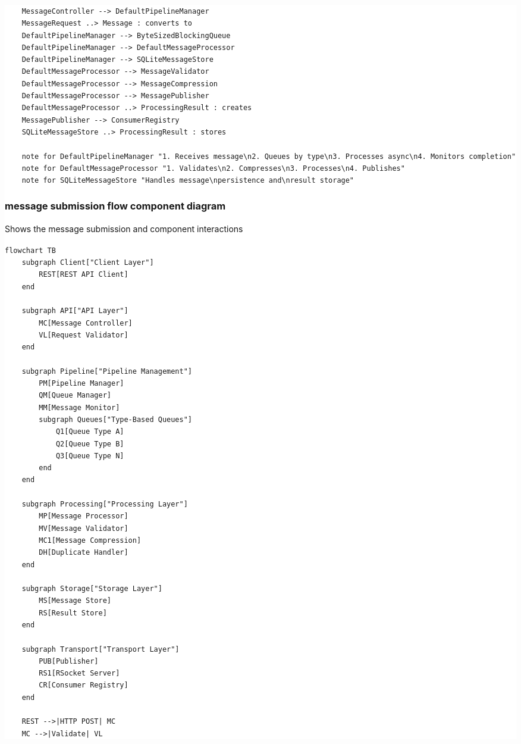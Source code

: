 ````mermaid
    MessageController --> DefaultPipelineManager
    MessageRequest ..> Message : converts to
    DefaultPipelineManager --> ByteSizedBlockingQueue
    DefaultPipelineManager --> DefaultMessageProcessor
    DefaultPipelineManager --> SQLiteMessageStore
    DefaultMessageProcessor --> MessageValidator
    DefaultMessageProcessor --> MessageCompression
    DefaultMessageProcessor --> MessagePublisher
    DefaultMessageProcessor ..> ProcessingResult : creates
    MessagePublisher --> ConsumerRegistry
    SQLiteMessageStore ..> ProcessingResult : stores

    note for DefaultPipelineManager "1. Receives message\n2. Queues by type\n3. Processes async\n4. Monitors completion"
    note for DefaultMessageProcessor "1. Validates\n2. Compresses\n3. Processes\n4. Publishes"
    note for SQLiteMessageStore "Handles message\npersistence and\nresult storage"
````


### message submission flow component diagram
Shows the message submission and component interactions
```mermaid
flowchart TB
    subgraph Client["Client Layer"]
        REST[REST API Client]
    end

    subgraph API["API Layer"]
        MC[Message Controller]
        VL[Request Validator]
    end

    subgraph Pipeline["Pipeline Management"]
        PM[Pipeline Manager]
        QM[Queue Manager]
        MM[Message Monitor]
        subgraph Queues["Type-Based Queues"]
            Q1[Queue Type A]
            Q2[Queue Type B]
            Q3[Queue Type N]
        end
    end

    subgraph Processing["Processing Layer"]
        MP[Message Processor]
        MV[Message Validator]
        MC1[Message Compression]
        DH[Duplicate Handler]
    end

    subgraph Storage["Storage Layer"]
        MS[Message Store]
        RS[Result Store]
    end

    subgraph Transport["Transport Layer"]
        PUB[Publisher]
        RS1[RSocket Server]
        CR[Consumer Registry]
    end

    REST -->|HTTP POST| MC
    MC -->|Validate| VL
```